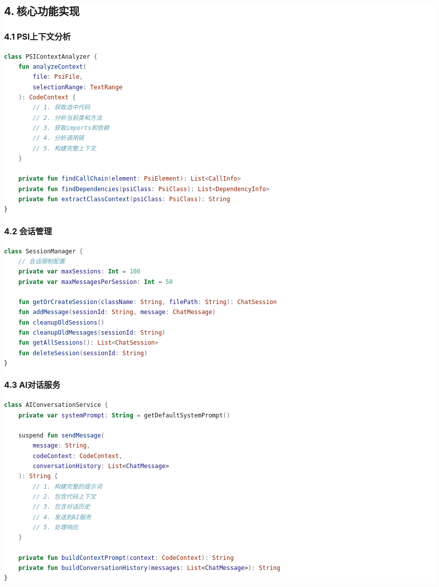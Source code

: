 ```kotlin
```

## 4. 核心功能实现

### 4.1 PSI上下文分析
```kotlin
class PSIContextAnalyzer {
    fun analyzeContext(
        file: PsiFile, 
        selectionRange: TextRange
    ): CodeContext {
        // 1. 获取选中代码
        // 2. 分析当前类和方法
        // 3. 获取imports和依赖
        // 4. 分析调用链
        // 5. 构建完整上下文
    }
    
    private fun findCallChain(element: PsiElement): List<CallInfo>
    private fun findDependencies(psiClass: PsiClass): List<DependencyInfo>
    private fun extractClassContext(psiClass: PsiClass): String
}
```

### 4.2 会话管理
```kotlin
class SessionManager {
    // 会话限制配置
    private var maxSessions: Int = 100
    private var maxMessagesPerSession: Int = 50
    
    fun getOrCreateSession(className: String, filePath: String): ChatSession
    fun addMessage(sessionId: String, message: ChatMessage)
    fun cleanupOldSessions()
    fun cleanupOldMessages(sessionId: String)
    fun getAllSessions(): List<ChatSession>
    fun deleteSession(sessionId: String)
}
```

### 4.3 AI对话服务
```kotlin
class AIConversationService {
    private var systemPrompt: String = getDefaultSystemPrompt()
    
    suspend fun sendMessage(
        message: String,
        codeContext: CodeContext,
        conversationHistory: List<ChatMessage>
    ): String {
        // 1. 构建完整的提示词
        // 2. 包含代码上下文
        // 3. 包含对话历史
        // 4. 发送到AI服务
        // 5. 处理响应
    }
    
    private fun buildContextPrompt(context: CodeContext): String
    private fun buildConversationHistory(messages: List<ChatMessage>): String
}
```

